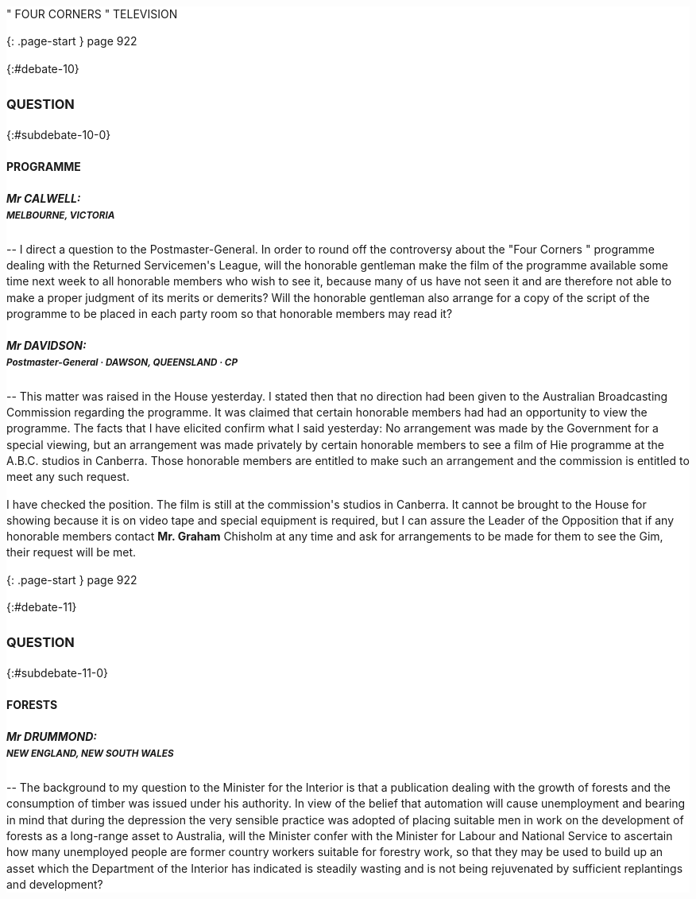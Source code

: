 " FOUR CORNERS " TELEVISION 

{: .page-start }
page 922

{:#debate-10}
### QUESTION

{:#subdebate-10-0}
#### PROGRAMME

##### Mr CALWELL:<br><small class="text-muted">MELBOURNE, VICTORIA</small>

-- I direct a question to the Postmaster-General. In order to round off the controversy about the "Four Corners " programme dealing with the Returned Servicemen's League, will the honorable gentleman make the film of the programme available some time next week to all honorable members who wish to see it, because many of us have not seen it and are therefore not able to make a proper judgment of its merits or demerits? Will the honorable gentleman also arrange for a copy of the script of the programme to be placed in each party room so that honorable members may read it? 

##### Mr DAVIDSON:<br><small class="text-muted">Postmaster-General &middot; DAWSON, QUEENSLAND &middot; CP</small>

-- This matter was raised in the House yesterday. I stated then that no direction had been given to the Australian Broadcasting Commission regarding the programme. It was claimed that certain honorable members had had an opportunity to view the programme. The facts that I have elicited confirm what I said yesterday: No arrangement was made by the Government for a special viewing, but an arrangement was made privately by certain honorable members to see a film of Hie programme at the A.B.C. studios in Canberra. Those honorable members are entitled to make such an arrangement and the commission is entitled to meet any such request. 

I have checked the position. The film is still at the commission's studios in Canberra. It cannot be brought to the House for showing because it is on video tape and special equipment is required, but I can assure the Leader of the Opposition that if any honorable members contact  **Mr. Graham**  Chisholm at any time and ask for arrangements to be made for them to see the Gim, their request will be met. 

{: .page-start }
page 922

{:#debate-11}
### QUESTION

{:#subdebate-11-0}
#### FORESTS

##### Mr DRUMMOND:<br><small class="text-muted">NEW ENGLAND, NEW SOUTH WALES</small>

-- The background to my question to the Minister for the Interior is that a publication dealing with the growth of forests and the consumption of timber was issued under his authority. In view of the belief that automation will cause unemployment and bearing in mind that during the depression the very sensible practice was adopted of placing suitable men in work on the development of forests as a long-range asset to Australia, will the Minister confer with the Minister for Labour and National Service to ascertain how many unemployed people are former country workers suitable for forestry work, so that they may be used to build up an asset which the Department of the Interior has indicated is steadily wasting and is not being rejuvenated by sufficient  replantings  and development? 
